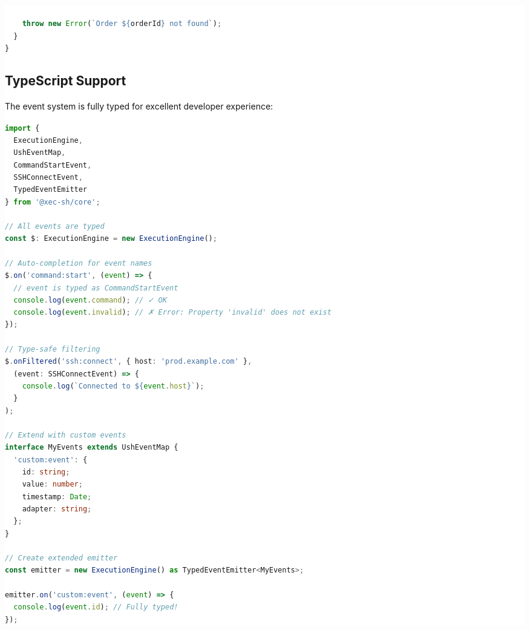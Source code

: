 ```typescript
    
    throw new Error(`Order ${orderId} not found`);
  }
}
```

## TypeScript Support

The event system is fully typed for excellent developer experience:

```typescript
import { 
  ExecutionEngine,
  UshEventMap,
  CommandStartEvent,
  SSHConnectEvent,
  TypedEventEmitter
} from '@xec-sh/core';

// All events are typed
const $: ExecutionEngine = new ExecutionEngine();

// Auto-completion for event names
$.on('command:start', (event) => {
  // event is typed as CommandStartEvent
  console.log(event.command); // ✓ OK
  console.log(event.invalid); // ✗ Error: Property 'invalid' does not exist
});

// Type-safe filtering
$.onFiltered('ssh:connect', { host: 'prod.example.com' }, 
  (event: SSHConnectEvent) => {
    console.log(`Connected to ${event.host}`);
  }
);

// Extend with custom events
interface MyEvents extends UshEventMap {
  'custom:event': {
    id: string;
    value: number;
    timestamp: Date;
    adapter: string;
  };
}

// Create extended emitter
const emitter = new ExecutionEngine() as TypedEventEmitter<MyEvents>;

emitter.on('custom:event', (event) => {
  console.log(event.id); // Fully typed!
});
```
